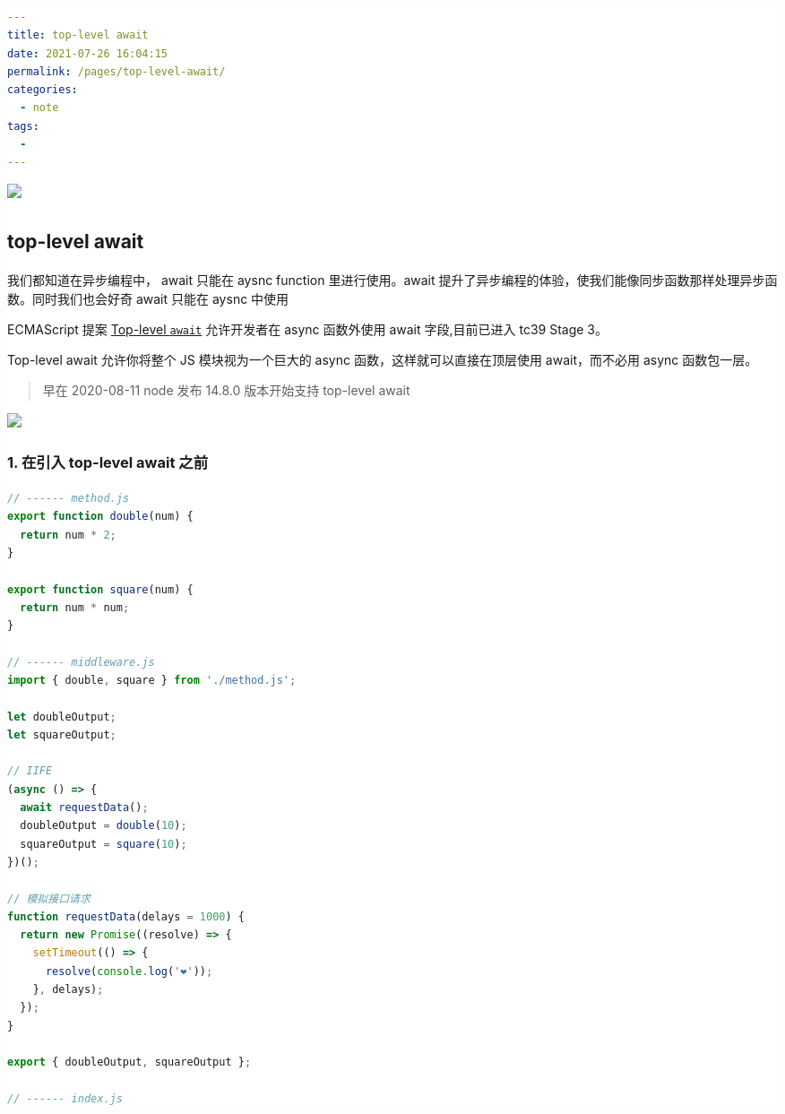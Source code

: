 ```yaml
---
title: top-level await
date: 2021-07-26 16:04:15
permalink: /pages/top-level-await/
categories:
  - note
tags:
  -
---
```


![](https://tva1.sinaimg.cn/large/008eGmZEly1gpdxy76zntj30sg0hn0st.jpg)

## top-level await

我们都知道在异步编程中， await 只能在 aysnc function 里进行使用。await 提升了异步编程的体验，使我们能像同步函数那样处理异步函数。同时我们也会好奇 await 只能在 aysnc 中使用

ECMAScript 提案 [Top-level `await`](https://github.com/tc39/proposal-top-level-await) 允许开发者在 async 函数外使用 await 字段,目前已进入 tc39 Stage 3。

Top-level await 允许你将整个 JS 模块视为一个巨大的 async 函数，这样就可以直接在顶层使用 await，而不必用 async 函数包一层。

> 早在 2020-08-11 node 发布 14.8.0 版本开始支持 top-level await

![](https://tva1.sinaimg.cn/large/008eGmZEly1gpdy37rto9j30sq09pwf4.jpg)

### 1. 在引入 top-level await 之前

```js
// ------ method.js
export function double(num) {
  return num * 2;
}

export function square(num) {
  return num * num;
}

// ------ middleware.js
import { double, square } from './method.js';

let doubleOutput;
let squareOutput;

// IIFE
(async () => {
  await requestData();
  doubleOutput = double(10);
  squareOutput = square(10);
})();

// 模拟接口请求
function requestData(delays = 1000) {
  return new Promise((resolve) => {
    setTimeout(() => {
      resolve(console.log('❤️'));
    }, delays);
  });
}

export { doubleOutput, squareOutput };

// ------ index.js
```